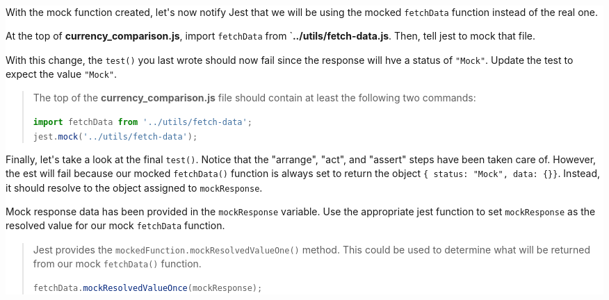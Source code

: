 With the mock function created, let's now notify Jest that we will be using the mocked `fetchData` function instead of the real one.

At the top of **currency_comparison.js**, import `fetchData` from `**../utils/fetch-data.js**. Then, tell jest to mock that file.

With this change, the `test()` you last wrote should now fail since the response will hve a status of `"Mock"`. Update the test to expect the value `"Mock"`.

> The top of the **currency_comparison.js** file should contain at least the following two commands:
>
> ```javascript
> import fetchData from '../utils/fetch-data';
> jest.mock('../utils/fetch-data');
> ```

Finally, let's take a look at the final `test()`. Notice that the "arrange", "act", and "assert" steps have been taken care of. However, the est will fail because our mocked `fetchData()` function is always set to return the object `{ status: "Mock", data: {}}`. Instead, it should resolve to the object assigned to `mockResponse`.

Mock response data has been provided in the `mockResponse` variable. Use the appropriate jest function to set `mockResponse` as the resolved value for our mock `fetchData` function.

> Jest provides the `mockedFunction.mockResolvedValueOne()` method. This could be used to determine what will be returned from our mock `fetchData()` function. 
> ```javascript
> fetchData.mockResolvedValueOnce(mockResponse);
> ```

